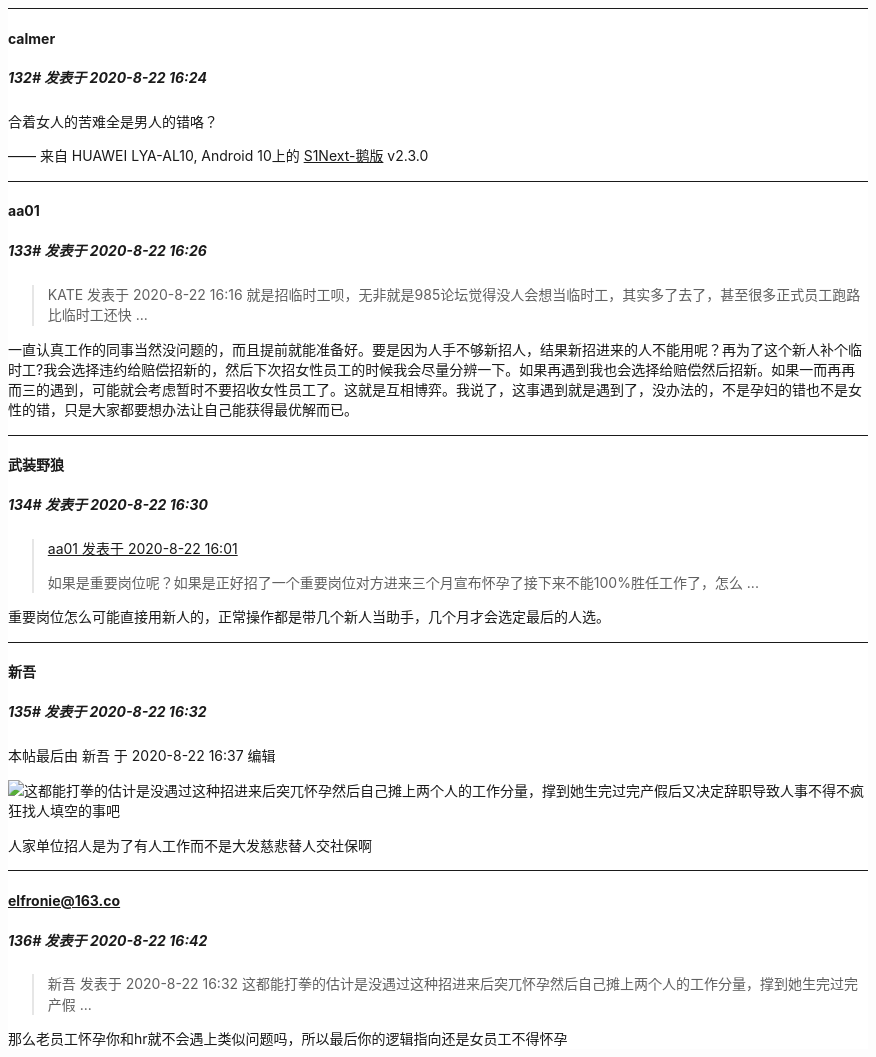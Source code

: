 
-----

####  calmer  
##### 132#       发表于 2020-8-22 16:24


合着女人的苦难全是男人的错咯？

—— 来自 HUAWEI LYA-AL10, Android 10上的 [S1Next-鹅版](https://github.com/ykrank/S1-Next/releases) v2.3.0


-----

####  aa01  
##### 133#       发表于 2020-8-22 16:26


<blockquote>KATE 发表于 2020-8-22 16:16
就是招临时工呗，无非就是985论坛觉得没人会想当临时工，其实多了去了，甚至很多正式员工跑路比临时工还快 ...</blockquote>
一直认真工作的同事当然没问题的，而且提前就能准备好。要是因为人手不够新招人，结果新招进来的人不能用呢？再为了这个新人补个临时工?我会选择违约给赔偿招新的，然后下次招女性员工的时候我会尽量分辨一下。如果再遇到我也会选择给赔偿然后招新。如果一而再再而三的遇到，可能就会考虑暂时不要招收女性员工了。这就是互相博弈。我说了，这事遇到就是遇到了，没办法的，不是孕妇的错也不是女性的错，只是大家都要想办法让自己能获得最优解而已。


-----

####  武装野狼  
##### 134#       发表于 2020-8-22 16:30


<blockquote><a href="httphttps://bbs.saraba1st.com/2b/forum.php?mod=redirect&amp;goto=findpost&amp;pid=48516409&amp;ptid=1955873" target="_blank">aa01 发表于 2020-8-22 16:01</a>

如果是重要岗位呢？如果是正好招了一个重要岗位对方进来三个月宣布怀孕了接下来不能100%胜任工作了，怎么 ...</blockquote>
重要岗位怎么可能直接用新人的，正常操作都是带几个新人当助手，几个月才会选定最后的人选。


-----

####  新吾  
##### 135#       发表于 2020-8-22 16:32


 本帖最后由 新吾 于 2020-8-22 16:37 编辑 

<img src="https://static.saraba1st.com/image/smiley/face2017/001.png" referrerpolicy="no-referrer">这都能打拳的估计是没遇过这种招进来后突兀怀孕然后自己摊上两个人的工作分量，撑到她生完过完产假后又决定辞职导致人事不得不疯狂找人填空的事吧

人家单位招人是为了有人工作而不是大发慈悲替人交社保啊


-----

####  elfronie@163.co  
##### 136#       发表于 2020-8-22 16:42


<blockquote>新吾 发表于 2020-8-22 16:32
这都能打拳的估计是没遇过这种招进来后突兀怀孕然后自己摊上两个人的工作分量，撑到她生完过完产假 ...</blockquote>
那么老员工怀孕你和hr就不会遇上类似问题吗，所以最后你的逻辑指向还是女员工不得怀孕
